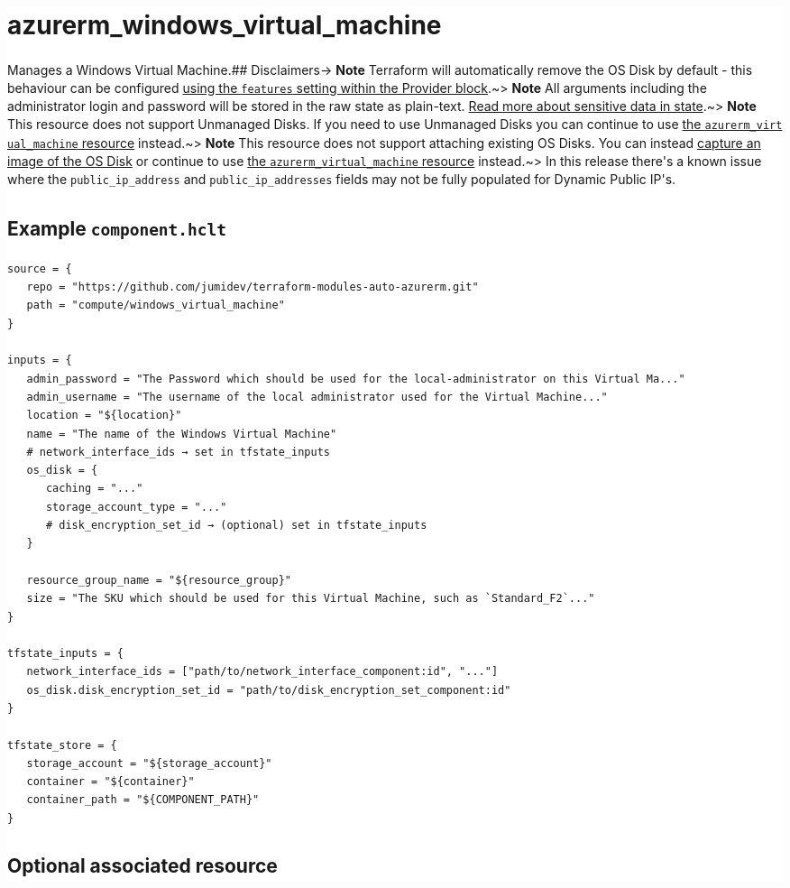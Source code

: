 # azurerm_windows_virtual_machine

Manages a Windows Virtual Machine.## Disclaimers-> **Note** Terraform will automatically remove the OS Disk by default - this behaviour can be configured [using the `features` setting within the Provider block](https://registry.terraform.io/providers/hashicorp/azurerm/latest/docs/guides/features-block).~> **Note** All arguments including the administrator login and password will be stored in the raw state as plain-text. [Read more about sensitive data in state](/docs/state/sensitive-data.html).~> **Note** This resource does not support Unmanaged Disks. If you need to use Unmanaged Disks you can continue to use [the `azurerm_virtual_machine` resource](virtual_machine.html) instead.~> **Note** This resource does not support attaching existing OS Disks. You can instead [capture an image of the OS Disk](image.html) or continue to use [the `azurerm_virtual_machine` resource](virtual_machine.html) instead.~> In this release there's a known issue where the `public_ip_address` and `public_ip_addresses` fields may not be fully populated for Dynamic Public IP's.

## Example `component.hclt`

```hcl
source = {
   repo = "https://github.com/jumidev/terraform-modules-auto-azurerm.git"   
   path = "compute/windows_virtual_machine"   
}

inputs = {
   admin_password = "The Password which should be used for the local-administrator on this Virtual Ma..."   
   admin_username = "The username of the local administrator used for the Virtual Machine..."   
   location = "${location}"   
   name = "The name of the Windows Virtual Machine"   
   # network_interface_ids → set in tfstate_inputs
   os_disk = {
      caching = "..."      
      storage_account_type = "..."      
      # disk_encryption_set_id → (optional) set in tfstate_inputs
   }
   
   resource_group_name = "${resource_group}"   
   size = "The SKU which should be used for this Virtual Machine, such as `Standard_F2`..."   
}

tfstate_inputs = {
   network_interface_ids = ["path/to/network_interface_component:id", "..."]   
   os_disk.disk_encryption_set_id = "path/to/disk_encryption_set_component:id"   
}

tfstate_store = {
   storage_account = "${storage_account}"   
   container = "${container}"   
   container_path = "${COMPONENT_PATH}"   
}

```
## Optional associated resource
